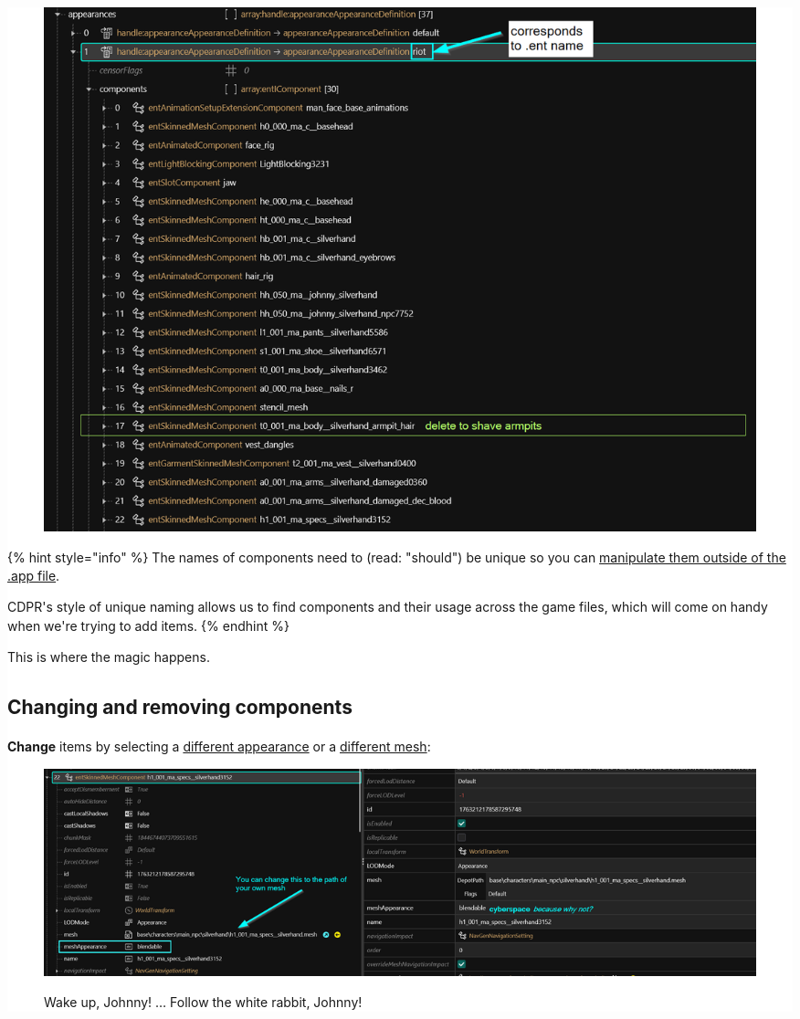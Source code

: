 <figure><img src="../../../.gitbook/assets/app_modification_guide_app_file.png" alt=""><figcaption></figcaption></figure>

{% hint style="info" %}
The names of components need to (read: "should") be unique so you can [manipulate them outside of the .app file](../items-equipment/influencing-other-items.md#summary).

CDPR's style of unique naming allows us to find components and their usage across the game files, which will come on handy when we're trying to add items.
{% endhint %}

This is where the magic happens.

## Changing and removing components

**Change** items by selecting a [different appearance](../items-equipment/editing-existing-items/changing-materials-colors-and-textures.md) or a [different mesh](../items-equipment/editing-existing-items/replace-a-player-item-with-an-npc-item.md):

<figure><img src="../../../.gitbook/assets/app_modification_guide_change_mesh.png" alt=""><figcaption><p>Wake up, Johnny! … Follow the white rabbit, Johnny!</p></figcaption></figure>
